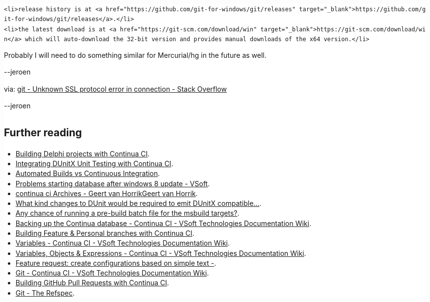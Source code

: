 	<li>release history is at <a href="https://github.com/git-for-windows/git/releases" target="_blank">https://github.com/git-for-windows/git/releases</a>.</li>
	<li>the latest download is at <a href="https://git-scm.com/download/win" target="_blank">https://git-scm.com/download/win</a> which will auto-download the 32-bit version and provides manual downloads of the x64 version.</li>
</ul>
</li>
</ul>
Probably I will need to do something similar for Mercurial/hg in the future as well.

--jeroen

via: <a href="http://stackoverflow.com/questions/20491027/unknown-ssl-protocol-error-in-connection" target="_blank">git - Unknown SSL protocol error in connection - Stack Overflow</a>

--jeroen

## Further reading

*   [Building Delphi projects with Continua CI](https://www.finalbuilder.com/resources/blogs/postid/695/building-delphi-projects-with-continua-ci).
*   [Integrating DUnitX Unit Testing with Continua CI](https://www.finalbuilder.com/language/en-au/resources/blogs/postid/699/integrating-dunitx-unit-testing-with-continua-ci).
*   [Automated Builds vs Continuous Integration](https://www.finalbuilder.com/resources/blogs/postid/703/automated-builds-vs-continuous-integration).
*   [Problems starting database after windows 8 update - VSoft](https://www.finalbuilder.com/support/forums/aft/11575).
*   [continua ci Archives - Geert van HorrikGeert van Horrik](http://geertvanhorrik.com/tag/continua-ci-2/).
*   [What kind changes to DUnit would be required to emit DUnitX compatible…](https://plus.google.com/u/0/+JeroenPluimers/posts/TB3AcRrX6Bf).
*   [Any chance of running a pre-build batch file for the msbuild targets?](https://plus.google.com/+JeroenPluimers/posts/XXtEGrXKuX6).
*   [Backing up the Continua database - Continua CI - VSoft Technologies Documentation Wiki](http://wiki.finalbuilder.com/display/continua/Backing+up+the+Continua+database).
*   [Building Feature &amp; Personal branches with Continua CI](https://www.finalbuilder.com/resources/blogs/postid/693/building-feature-personal-branches-with-continua-ci).
*   [Variables - Continua CI - VSoft Technologies Documentation Wiki](http://wiki.finalbuilder.com/display/continua/Variables).
*   [Variables, Objects &amp; Expressions - Continua CI - VSoft Technologies Documentation Wiki](http://wiki.finalbuilder.com/pages/viewpage.action?pageId=655772).
*   [Feature request: create configurations based on simple text -](https://www.finalbuilder.com/support/forums/aft/13519).
*   [Git - Continua CI - VSoft Technologies Documentation Wiki](http://wiki.finalbuilder.com/display/continua/Git).
*   [Building GitHub Pull Requests with Continua CI](https://www.finalbuilder.com/resources/blogs/postid/700/building-github-pull-requests-with-continua-ci).
*   [Git - The Refspec](http://git-scm.com/book/ch9-5.html).
